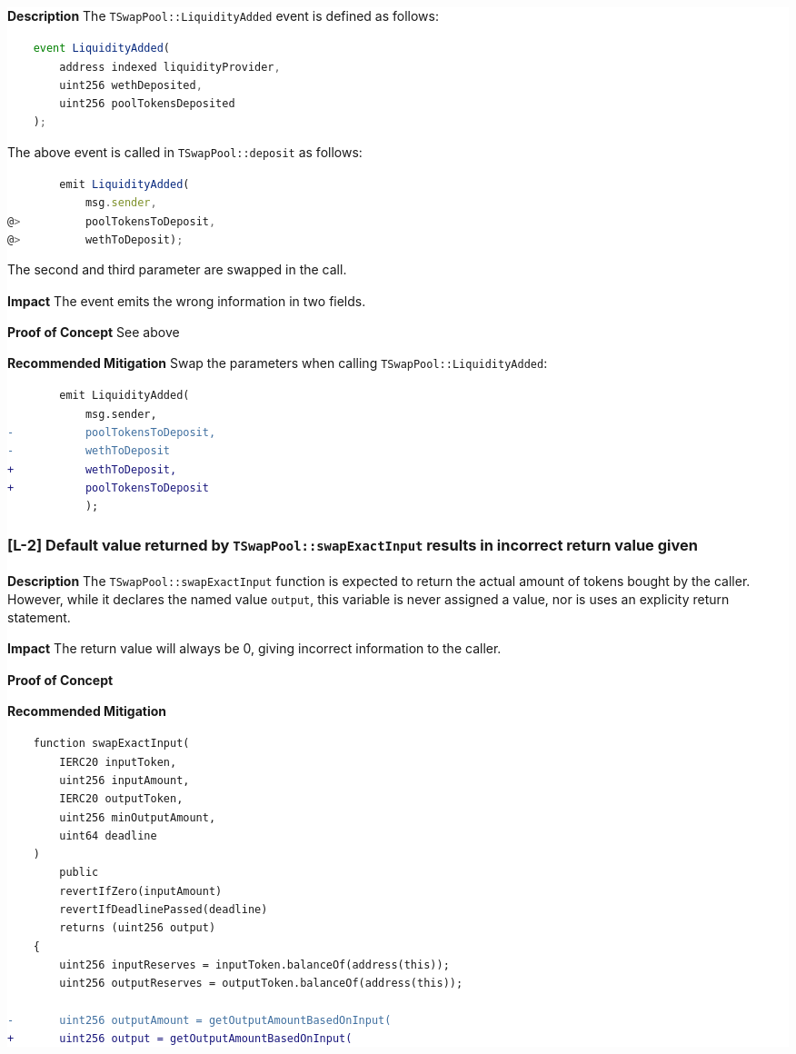 **Description** The `TSwapPool::LiquidityAdded` event is defined as follows:

```javascript
    event LiquidityAdded(
        address indexed liquidityProvider,
        uint256 wethDeposited,
        uint256 poolTokensDeposited
    );
```

The above event is called in `TSwapPool::deposit` as follows:

```javascript
        emit LiquidityAdded(
            msg.sender, 
@>          poolTokensToDeposit, 
@>          wethToDeposit);
```

The second and third parameter are swapped in the call.


**Impact** The event emits the wrong information in two fields.

**Proof of Concept** See above

**Recommended Mitigation** Swap the parameters when calling `TSwapPool::LiquidityAdded`:

```diff
        emit LiquidityAdded(
            msg.sender, 
-           poolTokensToDeposit, 
-           wethToDeposit
+           wethToDeposit,
+           poolTokensToDeposit
            );
```



### [L-2] Default value returned by `TSwapPool::swapExactInput` results in incorrect return value given 

**Description** The `TSwapPool::swapExactInput` function is expected to return the actual amount of tokens bought by the caller. However, while it declares the named value `output`, this variable is never assigned a value, nor is uses an explicity return statement.


**Impact** The return value will always be 0, giving incorrect information to the caller.

**Proof of Concept** 

**Recommended Mitigation** 

```diff
    function swapExactInput(
        IERC20 inputToken,
        uint256 inputAmount, 
        IERC20 outputToken,
        uint256 minOutputAmount,
        uint64 deadline
    )
        public
        revertIfZero(inputAmount)
        revertIfDeadlinePassed(deadline)
        returns (uint256 output)
    {
        uint256 inputReserves = inputToken.balanceOf(address(this));
        uint256 outputReserves = outputToken.balanceOf(address(this));

-       uint256 outputAmount = getOutputAmountBasedOnInput(
+       uint256 output = getOutputAmountBasedOnInput(
```